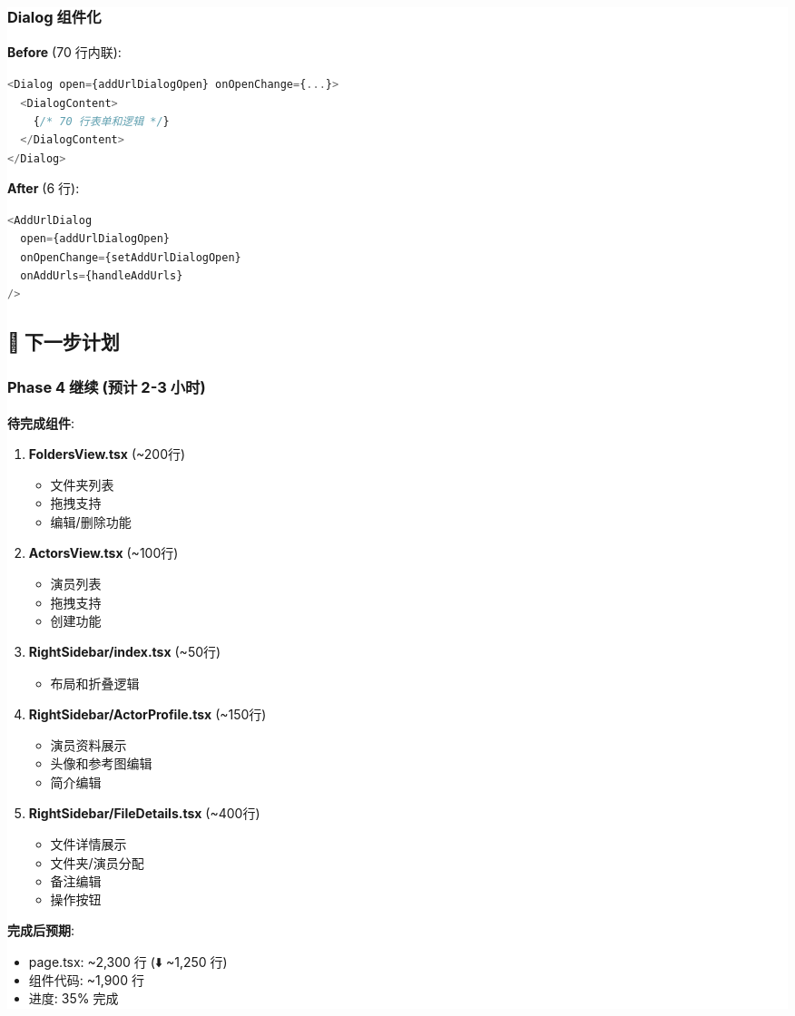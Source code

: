 ### Dialog 组件化

**Before** (70 行内联):
```typescript
<Dialog open={addUrlDialogOpen} onOpenChange={...}>
  <DialogContent>
    {/* 70 行表单和逻辑 */}
  </DialogContent>
</Dialog>
```

**After** (6 行):
```typescript
<AddUrlDialog
  open={addUrlDialogOpen}
  onOpenChange={setAddUrlDialogOpen}
  onAddUrls={handleAddUrls}
/>
```

## 🚀 下一步计划

### Phase 4 继续 (预计 2-3 小时)

**待完成组件**:

1. **FoldersView.tsx** (~200行)
   - 文件夹列表
   - 拖拽支持
   - 编辑/删除功能

2. **ActorsView.tsx** (~100行)
   - 演员列表
   - 拖拽支持
   - 创建功能

3. **RightSidebar/index.tsx** (~50行)
   - 布局和折叠逻辑

4. **RightSidebar/ActorProfile.tsx** (~150行)
   - 演员资料展示
   - 头像和参考图编辑
   - 简介编辑

5. **RightSidebar/FileDetails.tsx** (~400行)
   - 文件详情展示
   - 文件夹/演员分配
   - 备注编辑
   - 操作按钮

**完成后预期**:
- page.tsx: ~2,300 行 (⬇️ ~1,250 行)
- 组件代码: ~1,900 行
- 进度: 35% 完成
